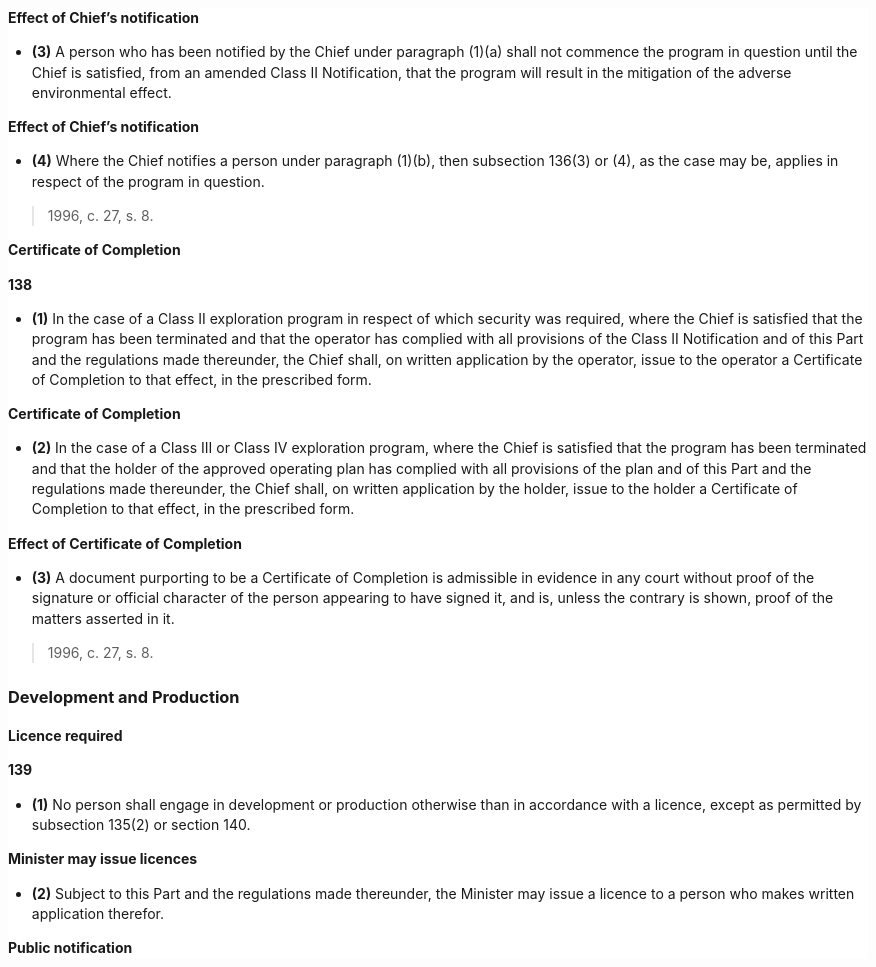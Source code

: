 **Effect of Chief’s notification**

- **(3)** A person who has been notified by the Chief under paragraph (1)(a) shall not commence the program in question until the Chief is satisfied, from an amended Class II Notification, that the program will result in the mitigation of the adverse environmental effect.

**Effect of Chief’s notification**

- **(4)** Where the Chief notifies a person under paragraph (1)(b), then subsection 136(3) or (4), as the case may be, applies in respect of the program in question.
> 1996, c. 27, s. 8.





**Certificate of Completion**

**138** 

- **(1)** In the case of a Class II exploration program in respect of which security was required, where the Chief is satisfied that the program has been terminated and that the operator has complied with all provisions of the Class II Notification and of this Part and the regulations made thereunder, the Chief shall, on written application by the operator, issue to the operator a Certificate of Completion to that effect, in the prescribed form.

**Certificate of Completion**

- **(2)** In the case of a Class III or Class IV exploration program, where the Chief is satisfied that the program has been terminated and that the holder of the approved operating plan has complied with all provisions of the plan and of this Part and the regulations made thereunder, the Chief shall, on written application by the holder, issue to the holder a Certificate of Completion to that effect, in the prescribed form.

**Effect of Certificate of Completion**

- **(3)** A document purporting to be a Certificate of Completion is admissible in evidence in any court without proof of the signature or official character of the person appearing to have signed it, and is, unless the contrary is shown, proof of the matters asserted in it.
> 1996, c. 27, s. 8.





### Development and Production



**Licence required**

**139** 

- **(1)** No person shall engage in development or production otherwise than in accordance with a licence, except as permitted by subsection 135(2) or section 140.

**Minister may issue licences**

- **(2)** Subject to this Part and the regulations made thereunder, the Minister may issue a licence to a person who makes written application therefor.

**Public notification**
